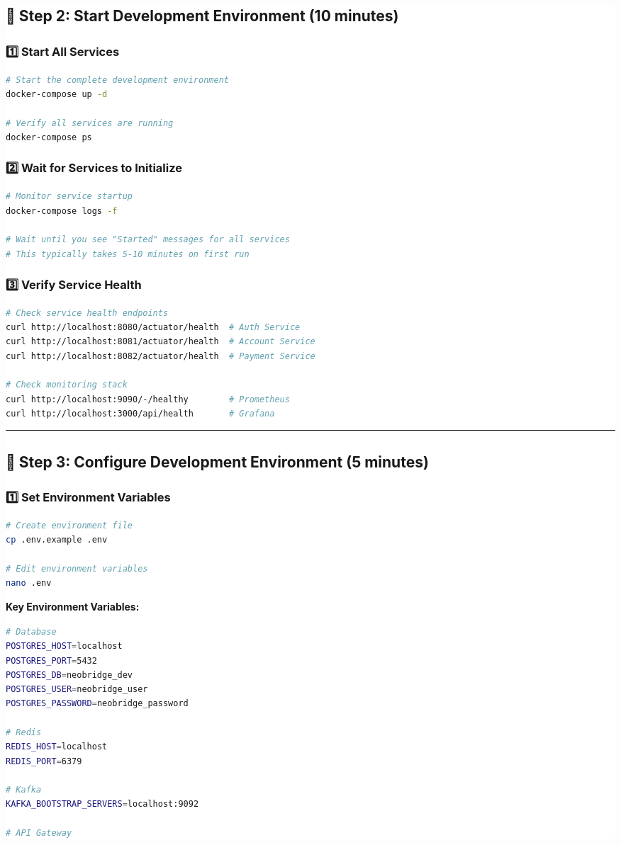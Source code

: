 
## 🐳 **Step 2: Start Development Environment (10 minutes)**

### **1️⃣ Start All Services**
```bash
# Start the complete development environment
docker-compose up -d

# Verify all services are running
docker-compose ps
```

### **2️⃣ Wait for Services to Initialize**
```bash
# Monitor service startup
docker-compose logs -f

# Wait until you see "Started" messages for all services
# This typically takes 5-10 minutes on first run
```

### **3️⃣ Verify Service Health**
```bash
# Check service health endpoints
curl http://localhost:8080/actuator/health  # Auth Service
curl http://localhost:8081/actuator/health  # Account Service
curl http://localhost:8082/actuator/health  # Payment Service

# Check monitoring stack
curl http://localhost:9090/-/healthy        # Prometheus
curl http://localhost:3000/api/health       # Grafana
```

---

## 🔧 **Step 3: Configure Development Environment (5 minutes)**

### **1️⃣ Set Environment Variables**
```bash
# Create environment file
cp .env.example .env

# Edit environment variables
nano .env
```

**Key Environment Variables:**
```bash
# Database
POSTGRES_HOST=localhost
POSTGRES_PORT=5432
POSTGRES_DB=neobridge_dev
POSTGRES_USER=neobridge_user
POSTGRES_PASSWORD=neobridge_password

# Redis
REDIS_HOST=localhost
REDIS_PORT=6379

# Kafka
KAFKA_BOOTSTRAP_SERVERS=localhost:9092

# API Gateway
```